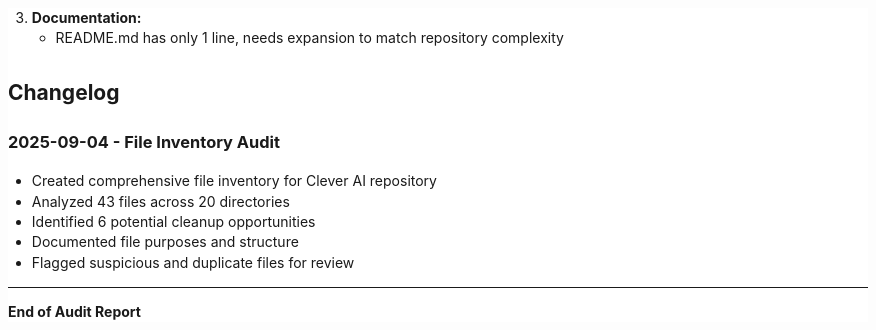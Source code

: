 3. **Documentation:**
   - README.md has only 1 line, needs expansion to match repository complexity

## Changelog

### 2025-09-04 - File Inventory Audit
- Created comprehensive file inventory for Clever AI repository
- Analyzed 43 files across 20 directories  
- Identified 6 potential cleanup opportunities
- Documented file purposes and structure
- Flagged suspicious and duplicate files for review

---

**End of Audit Report**
